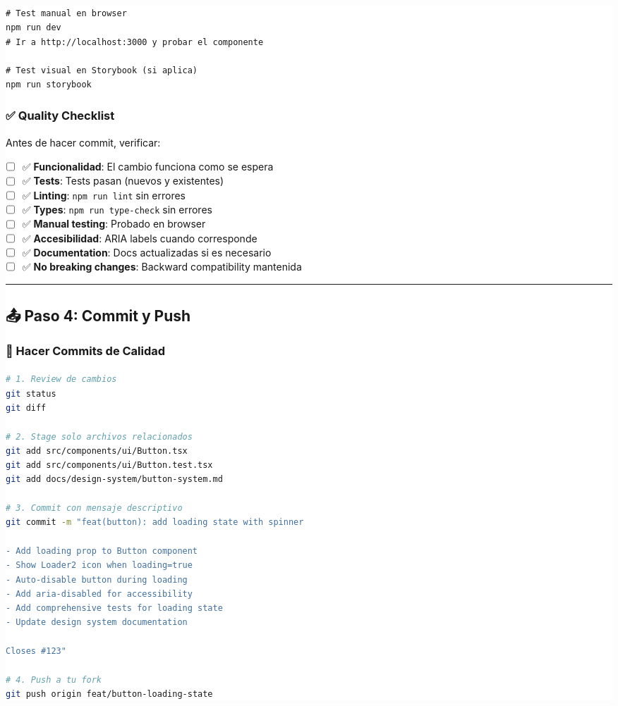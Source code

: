 ```
# Test manual en browser
npm run dev
# Ir a http://localhost:3000 y probar el componente

# Test visual en Storybook (si aplica)
npm run storybook
```

### **✅ Quality Checklist**

Antes de hacer commit, verificar:

- [ ] ✅ **Funcionalidad**: El cambio funciona como se espera
- [ ] ✅ **Tests**: Tests pasan (nuevos y existentes)
- [ ] ✅ **Linting**: `npm run lint` sin errores
- [ ] ✅ **Types**: `npm run type-check` sin errores
- [ ] ✅ **Manual testing**: Probado en browser
- [ ] ✅ **Accesibilidad**: ARIA labels cuando corresponde
- [ ] ✅ **Documentation**: Docs actualizadas si es necesario
- [ ] ✅ **No breaking changes**: Backward compatibility mantenida

---

## 📤 **Paso 4: Commit y Push**

### **💬 Hacer Commits de Calidad**

```bash
# 1. Review de cambios
git status
git diff

# 2. Stage solo archivos relacionados
git add src/components/ui/Button.tsx
git add src/components/ui/Button.test.tsx
git add docs/design-system/button-system.md

# 3. Commit con mensaje descriptivo
git commit -m "feat(button): add loading state with spinner

- Add loading prop to Button component
- Show Loader2 icon when loading=true
- Auto-disable button during loading
- Add aria-disabled for accessibility
- Add comprehensive tests for loading state
- Update design system documentation

Closes #123"

# 4. Push a tu fork
git push origin feat/button-loading-state
```
